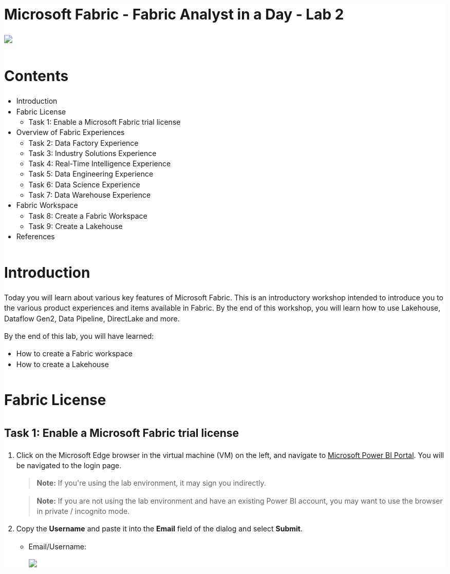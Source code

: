 # **Microsoft Fabric - Fabric Analyst in a Day - Lab 2**

![](../media/lab-02/main2.png)
 
# Contents	
- Introduction
- Fabric License
    - Task 1: Enable a Microsoft Fabric trial license
- Overview of Fabric Experiences
    - Task 2: Data Factory Experience
    - Task 3: Industry Solutions Experience
    - Task 4: Real-Time Intelligence Experience
    - Task 5: Data Engineering Experience
    - Task 6: Data Science Experience
    - Task 7: Data Warehouse Experience
- Fabric Workspace
    - Task 8: Create a Fabric Workspace
    - Task 9: Create a Lakehouse
- References

# Introduction 
Today you will learn about various key features of Microsoft Fabric. This is an introductory workshop intended to introduce you to the various product experiences and items available in Fabric. By the end of this workshop, you will learn how to use Lakehouse, Dataflow Gen2, Data Pipeline, DirectLake and more.

By the end of this lab, you will have learned: 

- How to create a Fabric workspace
- How to create a Lakehouse  

# Fabric License
## Task 1: Enable a Microsoft Fabric trial license

1. Click on the Microsoft Edge browser in the virtual machine (VM) on the left, and navigate to [Microsoft Power BI Portal](https://app.powerbi.com). You will be navigated to the login page.

    > **Note:** If you're using the lab environment, it may sign you indirectly.

    > **Note:** If you are not using the lab environment and have an existing Power BI account, you may want to use the browser in private / incognito mode.

2. Copy the **Username** and paste it into the **Email** field of the dialog and select **Submit**.

   * Email/Username: <inject key="AzureAdUserEmail"></inject>

     ![](../media/lab-02/image006.png)
